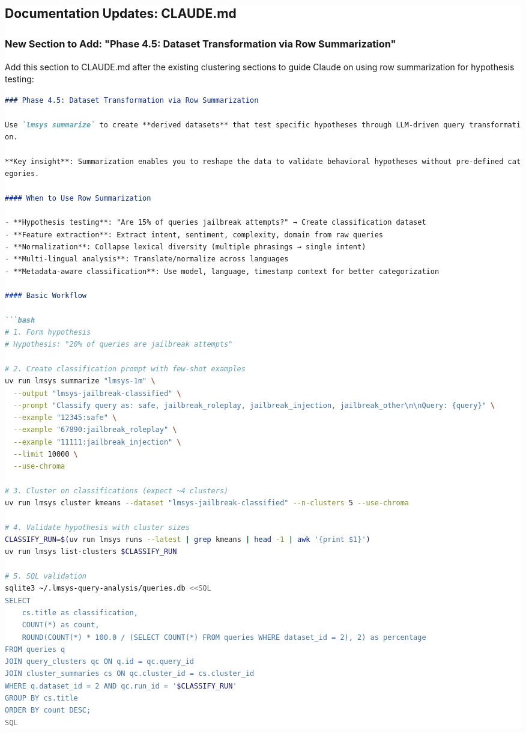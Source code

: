 ## Documentation Updates: CLAUDE.md

### New Section to Add: "Phase 4.5: Dataset Transformation via Row Summarization"

Add this section to CLAUDE.md after the existing clustering sections to guide Claude on using row summarization for hypothesis testing:

```markdown
### Phase 4.5: Dataset Transformation via Row Summarization

Use `lmsys summarize` to create **derived datasets** that test specific hypotheses through LLM-driven query transformation.

**Key insight**: Summarization enables you to reshape the data to validate behavioral hypotheses without pre-defined categories.

#### When to Use Row Summarization

- **Hypothesis testing**: "Are 15% of queries jailbreak attempts?" → Create classification dataset
- **Feature extraction**: Extract intent, sentiment, complexity, domain from raw queries
- **Normalization**: Collapse lexical diversity (multiple phrasings → single intent)
- **Multi-lingual analysis**: Translate/normalize across languages
- **Metadata-aware classification**: Use model, language, timestamp context for better categorization

#### Basic Workflow

```bash
# 1. Form hypothesis
# Hypothesis: "20% of queries are jailbreak attempts"

# 2. Create classification prompt with few-shot examples
uv run lmsys summarize "lmsys-1m" \
  --output "lmsys-jailbreak-classified" \
  --prompt "Classify query as: safe, jailbreak_roleplay, jailbreak_injection, jailbreak_other\n\nQuery: {query}" \
  --example "12345:safe" \
  --example "67890:jailbreak_roleplay" \
  --example "11111:jailbreak_injection" \
  --limit 10000 \
  --use-chroma

# 3. Cluster on classifications (expect ~4 clusters)
uv run lmsys cluster kmeans --dataset "lmsys-jailbreak-classified" --n-clusters 5 --use-chroma

# 4. Validate hypothesis with cluster sizes
CLASSIFY_RUN=$(uv run lmsys runs --latest | grep kmeans | head -1 | awk '{print $1}')
uv run lmsys list-clusters $CLASSIFY_RUN

# 5. SQL validation
sqlite3 ~/.lmsys-query-analysis/queries.db <<SQL
SELECT 
    cs.title as classification,
    COUNT(*) as count,
    ROUND(COUNT(*) * 100.0 / (SELECT COUNT(*) FROM queries WHERE dataset_id = 2), 2) as percentage
FROM queries q
JOIN query_clusters qc ON q.id = qc.query_id
JOIN cluster_summaries cs ON qc.cluster_id = cs.cluster_id
WHERE q.dataset_id = 2 AND qc.run_id = '$CLASSIFY_RUN'
GROUP BY cs.title
ORDER BY count DESC;
SQL
```